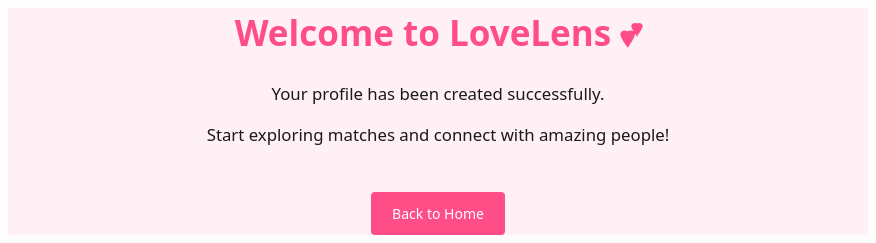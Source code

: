 
<!DOCTYPE html>
<html lang="en">
<head>
  <meta charset="UTF-8">
  <title>Welcome to LoveConnect</title>
  <style>
    body {
      font-family: 'Segoe UI', sans-serif;
      background: #fff0f5;
      text-align: center;
      padding: 3rem;
    }
    h1 {
      color: #ff4d88;
      font-size: 2.5rem;
    }
    p {
      font-size: 1.2rem;
      margin-top: 1rem;
    }
    a {
      display: inline-block;
      margin-top: 2rem;
      padding: 0.8rem 1.5rem;
      background: #ff4d88;
      color: white;
      text-decoration: none;
      border-radius: 4px;
    }
  </style>
</head>
<body>
  <h1>Welcome to LoveLens 💕</h1>
  <p>Your profile has been created successfully.</p>
  <p>Start exploring matches and connect with amazing people!</p>
  <a href="index.html">Back to Home</a>
</body>
</html>
